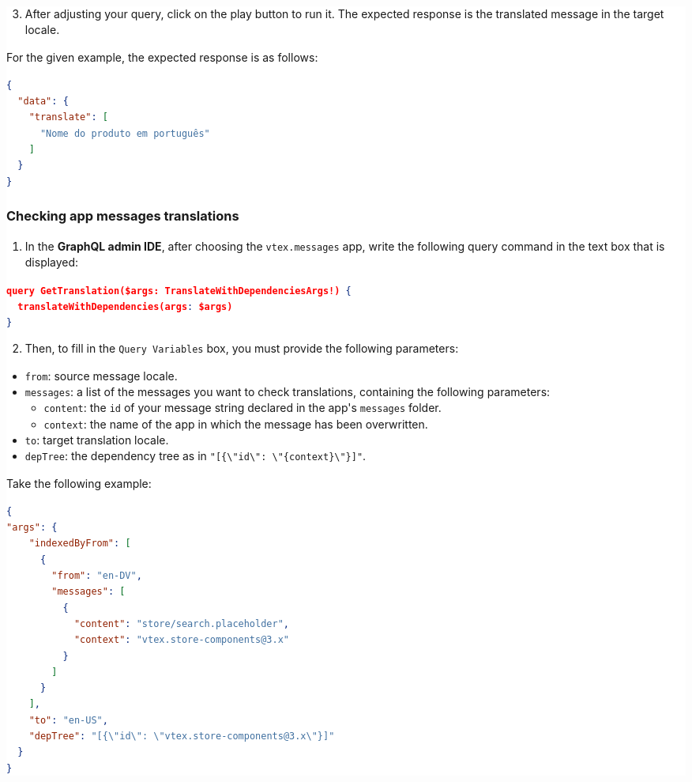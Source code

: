 3. After adjusting your query, click on the play button to run it. The expected response is the translated message in the target locale. 

For the given example, the expected response is as follows:

```json
{
  "data": {
    "translate": [
      "Nome do produto em português"
    ]
  }
}
```

### Checking app messages translations

1. In the **GraphQL admin IDE**, after choosing the `vtex.messages` app, write the following query command in the text box that is displayed:

```json
query GetTranslation($args: TranslateWithDependenciesArgs!) {
  translateWithDependencies(args: $args)
} 
```

2. Then, to fill in the `Query Variables` box, you must provide the following parameters:

- `from`: source message locale.
- `messages`: a list of the messages you want to check translations, containing the following parameters:
  - `content`: the `id` of your message string declared in the app's `messages` folder.
  - `context`: the name of the app in which the message has been overwritten.
- `to`: target translation locale.
- `depTree`: the dependency tree as in `"[{\"id\": \"{context}\"}]"`.

Take the following example:

```json
{
"args": {
    "indexedByFrom": [
      {
      	"from": "en-DV",
      	"messages": [
          {
            "content": "store/search.placeholder",
            "context": "vtex.store-components@3.x"
          }
        ]
      }
    ],
    "to": "en-US",
    "depTree": "[{\"id\": \"vtex.store-components@3.x\"}]"
  }
}
```
